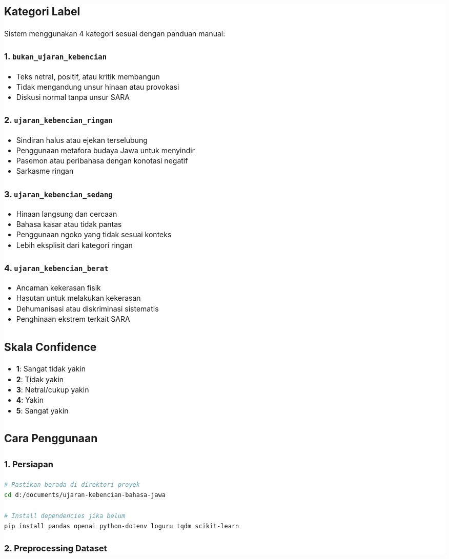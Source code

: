## Kategori Label

Sistem menggunakan 4 kategori sesuai dengan panduan manual:

### 1. `bukan_ujaran_kebencian`
- Teks netral, positif, atau kritik membangun
- Tidak mengandung unsur hinaan atau provokasi
- Diskusi normal tanpa unsur SARA

### 2. `ujaran_kebencian_ringan`
- Sindiran halus atau ejekan terselubung
- Penggunaan metafora budaya Jawa untuk menyindir
- Pasemon atau peribahasa dengan konotasi negatif
- Sarkasme ringan

### 3. `ujaran_kebencian_sedang`
- Hinaan langsung dan cercaan
- Bahasa kasar atau tidak pantas
- Penggunaan ngoko yang tidak sesuai konteks
- Lebih eksplisit dari kategori ringan

### 4. `ujaran_kebencian_berat`
- Ancaman kekerasan fisik
- Hasutan untuk melakukan kekerasan
- Dehumanisasi atau diskriminasi sistematis
- Penghinaan ekstrem terkait SARA

## Skala Confidence

- **1**: Sangat tidak yakin
- **2**: Tidak yakin
- **3**: Netral/cukup yakin
- **4**: Yakin
- **5**: Sangat yakin

## Cara Penggunaan

### 1. Persiapan

```bash
# Pastikan berada di direktori proyek
cd d:/documents/ujaran-kebencian-bahasa-jawa

# Install dependencies jika belum
pip install pandas openai python-dotenv loguru tqdm scikit-learn
```

### 2. Preprocessing Dataset
